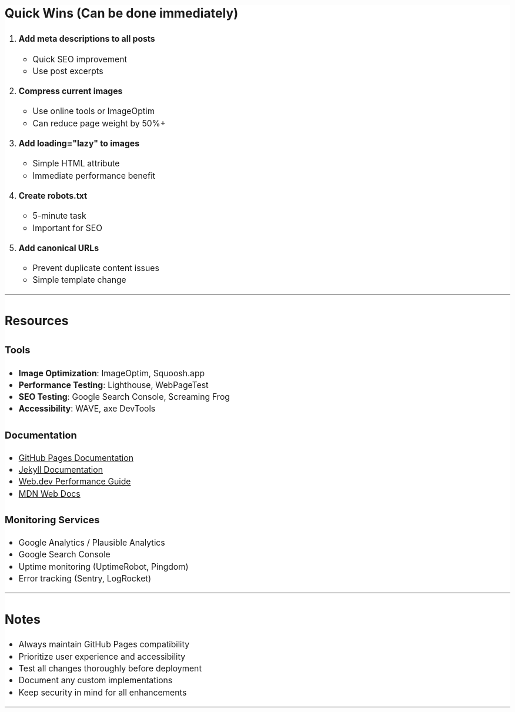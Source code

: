 ## Quick Wins (Can be done immediately)

1. **Add meta descriptions to all posts**
   - Quick SEO improvement
   - Use post excerpts

2. **Compress current images**
   - Use online tools or ImageOptim
   - Can reduce page weight by 50%+

3. **Add loading="lazy" to images**
   - Simple HTML attribute
   - Immediate performance benefit

4. **Create robots.txt**
   - 5-minute task
   - Important for SEO

5. **Add canonical URLs**
   - Prevent duplicate content issues
   - Simple template change

---

## Resources

### Tools
- **Image Optimization**: ImageOptim, Squoosh.app
- **Performance Testing**: Lighthouse, WebPageTest
- **SEO Testing**: Google Search Console, Screaming Frog
- **Accessibility**: WAVE, axe DevTools

### Documentation
- [GitHub Pages Documentation](https://docs.github.com/en/pages)
- [Jekyll Documentation](https://jekyllrb.com/docs/)
- [Web.dev Performance Guide](https://web.dev/performance/)
- [MDN Web Docs](https://developer.mozilla.org/)

### Monitoring Services
- Google Analytics / Plausible Analytics
- Google Search Console
- Uptime monitoring (UptimeRobot, Pingdom)
- Error tracking (Sentry, LogRocket)

---

## Notes
- Always maintain GitHub Pages compatibility
- Prioritize user experience and accessibility
- Test all changes thoroughly before deployment
- Document any custom implementations
- Keep security in mind for all enhancements

---